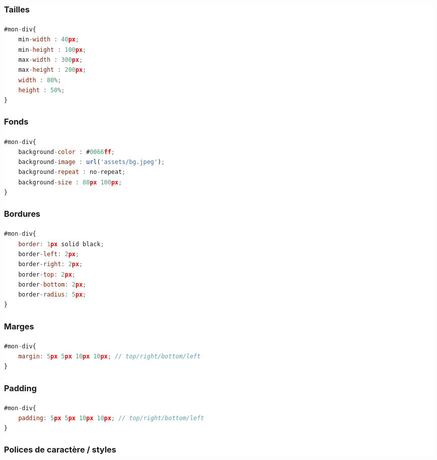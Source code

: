 ### Tailles

```javascript
#mon-div{
    min-width : 40px;
    min-height : 100px;
    max-width : 300px;
    max-height : 200px;
    width : 80%;
    height : 50%;
}
```

### Fonds

```javascript
#mon-div{
    background-color : #0066ff;
    background-image : url('assets/bg.jpeg');
    background-repeat : no-repeat;
    background-size : 80px 100px;
}
```

### Bordures

```javascript
#mon-div{
    border: 1px solid black;
    border-left: 2px;
    border-right: 2px;
    border-top: 2px;
    border-bottom: 2px;
    border-radius: 5px;
}
```

### Marges

```javascript
#mon-div{
	margin: 5px 5px 10px 10px; // top/right/bottom/left
}
```

### Padding

```javascript
#mon-div{
	padding: 5px 5px 10px 10px; // top/right/bottom/left
}
```

### Polices de caractère / styles
